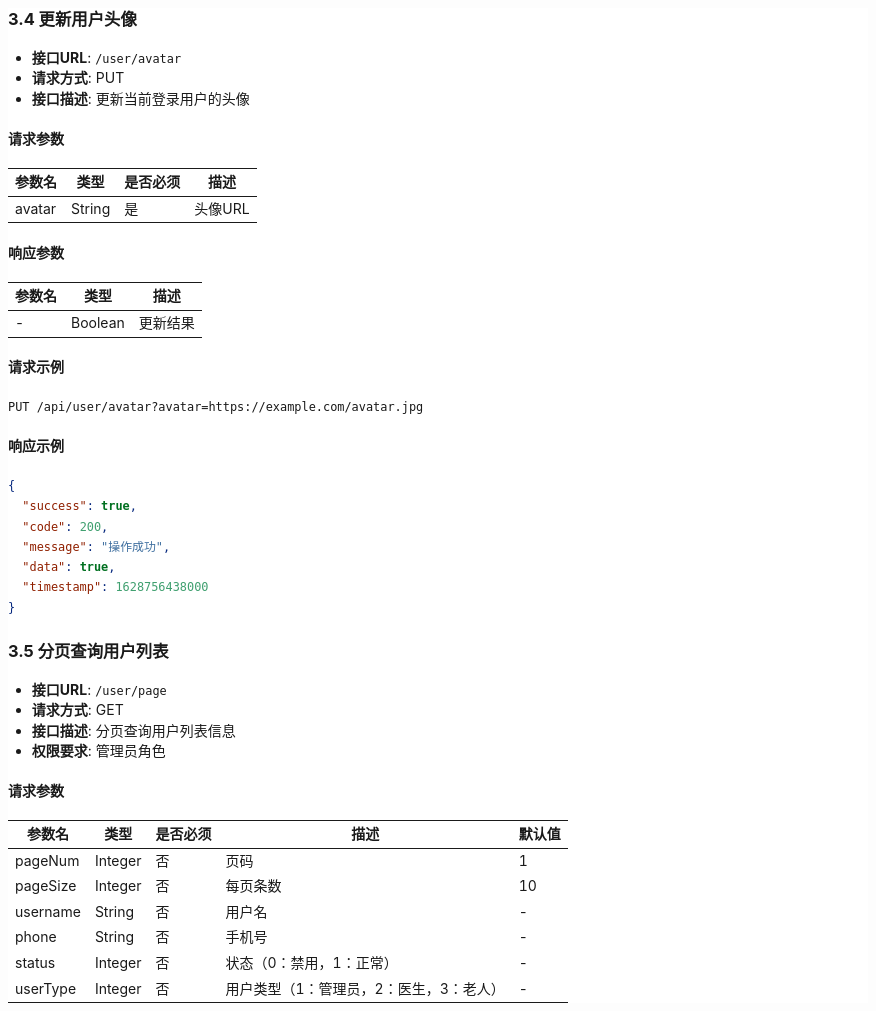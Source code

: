 ### 3.4 更新用户头像

- **接口URL**: `/user/avatar`
- **请求方式**: PUT
- **接口描述**: 更新当前登录用户的头像

#### 请求参数

| 参数名 | 类型 | 是否必须 | 描述 |
| ----- | --- | ------- | ---- |
| avatar | String | 是 | 头像URL |

#### 响应参数

| 参数名 | 类型 | 描述 |
| ----- | --- | ---- |
| - | Boolean | 更新结果 |

#### 请求示例

```http
PUT /api/user/avatar?avatar=https://example.com/avatar.jpg
```

#### 响应示例

```json
{
  "success": true,
  "code": 200,
  "message": "操作成功",
  "data": true,
  "timestamp": 1628756438000
}
```

### 3.5 分页查询用户列表

- **接口URL**: `/user/page`
- **请求方式**: GET
- **接口描述**: 分页查询用户列表信息
- **权限要求**: 管理员角色

#### 请求参数

| 参数名 | 类型 | 是否必须 | 描述 | 默认值 |
| ----- | --- | ------- | ---- | ----- |
| pageNum | Integer | 否 | 页码 | 1 |
| pageSize | Integer | 否 | 每页条数 | 10 |
| username | String | 否 | 用户名 | - |
| phone | String | 否 | 手机号 | - |
| status | Integer | 否 | 状态（0：禁用，1：正常） | - |
| userType | Integer | 否 | 用户类型（1：管理员，2：医生，3：老人） | - |
